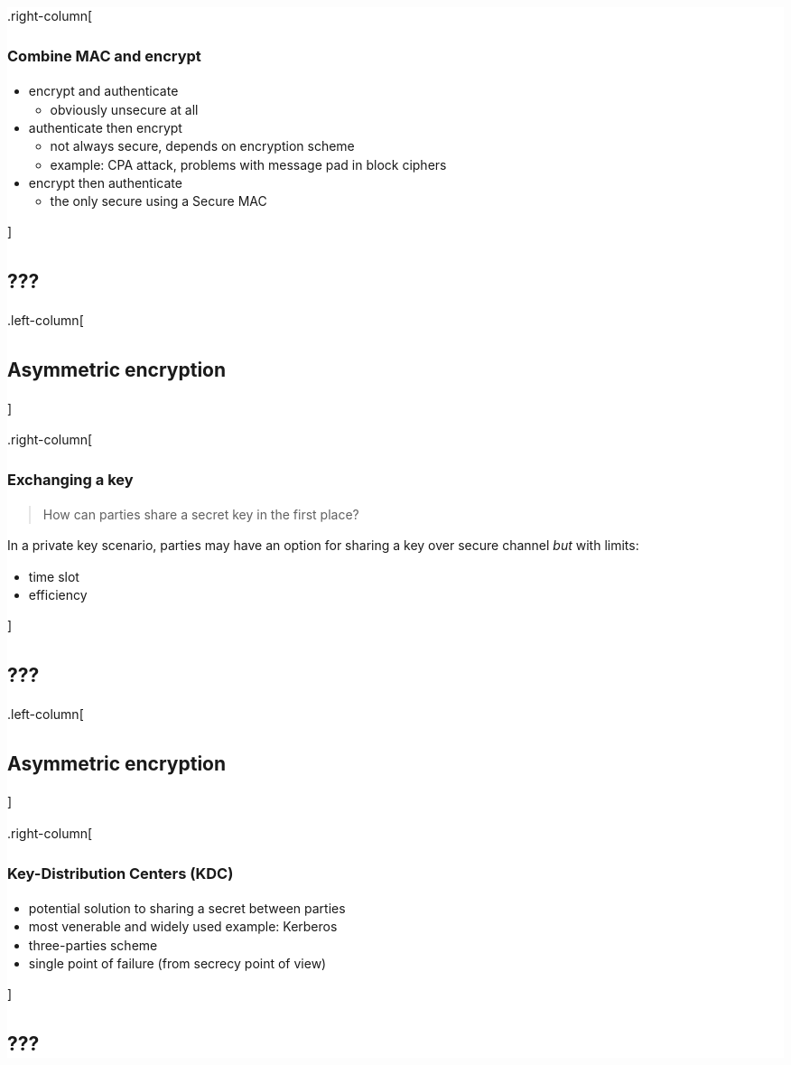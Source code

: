 .right-column[

### Combine MAC and encrypt

* encrypt and authenticate
  * obviously unsecure at all
* authenticate then encrypt
  * not always secure, depends on encryption scheme
  * example: CPA attack, problems with message pad in block ciphers
* encrypt then authenticate
  * the only secure using a Secure MAC

]

???
---

.left-column[
## Asymmetric encryption
]

.right-column[

### Exchanging a key

>How can parties share a secret key in the first place?

In a private key scenario, parties may have an option for sharing
a key over secure channel *but* with limits:

* time slot
* efficiency

]

???
---

.left-column[
## Asymmetric encryption
]

.right-column[

### Key-Distribution Centers (KDC)

* potential solution to sharing a secret between parties
* most venerable and widely used example: Kerberos
* three-parties scheme
* single point of failure (from secrecy point of view)

]

???
---
